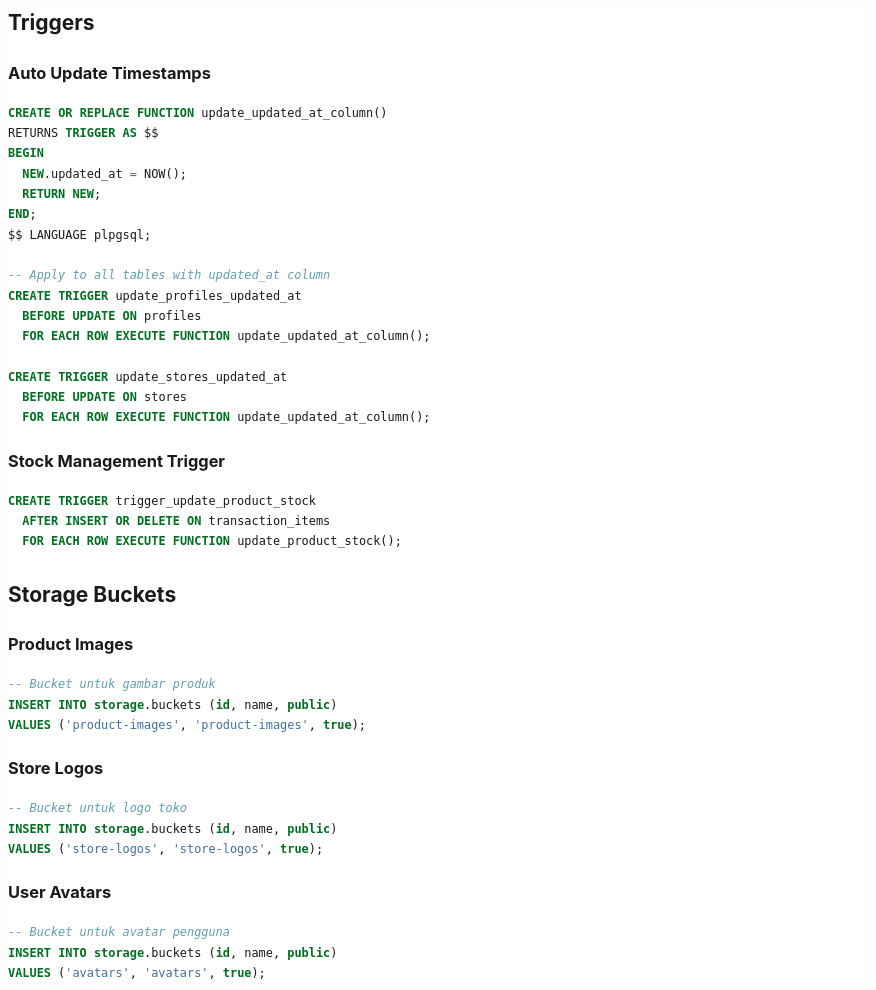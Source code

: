 ## Triggers

### Auto Update Timestamps
```sql
CREATE OR REPLACE FUNCTION update_updated_at_column()
RETURNS TRIGGER AS $$
BEGIN
  NEW.updated_at = NOW();
  RETURN NEW;
END;
$$ LANGUAGE plpgsql;

-- Apply to all tables with updated_at column
CREATE TRIGGER update_profiles_updated_at 
  BEFORE UPDATE ON profiles 
  FOR EACH ROW EXECUTE FUNCTION update_updated_at_column();

CREATE TRIGGER update_stores_updated_at 
  BEFORE UPDATE ON stores 
  FOR EACH ROW EXECUTE FUNCTION update_updated_at_column();
```

### Stock Management Trigger
```sql
CREATE TRIGGER trigger_update_product_stock
  AFTER INSERT OR DELETE ON transaction_items
  FOR EACH ROW EXECUTE FUNCTION update_product_stock();
```

## Storage Buckets

### Product Images
```sql
-- Bucket untuk gambar produk
INSERT INTO storage.buckets (id, name, public) 
VALUES ('product-images', 'product-images', true);
```

### Store Logos
```sql
-- Bucket untuk logo toko
INSERT INTO storage.buckets (id, name, public) 
VALUES ('store-logos', 'store-logos', true);
```

### User Avatars
```sql
-- Bucket untuk avatar pengguna
INSERT INTO storage.buckets (id, name, public) 
VALUES ('avatars', 'avatars', true);
```
